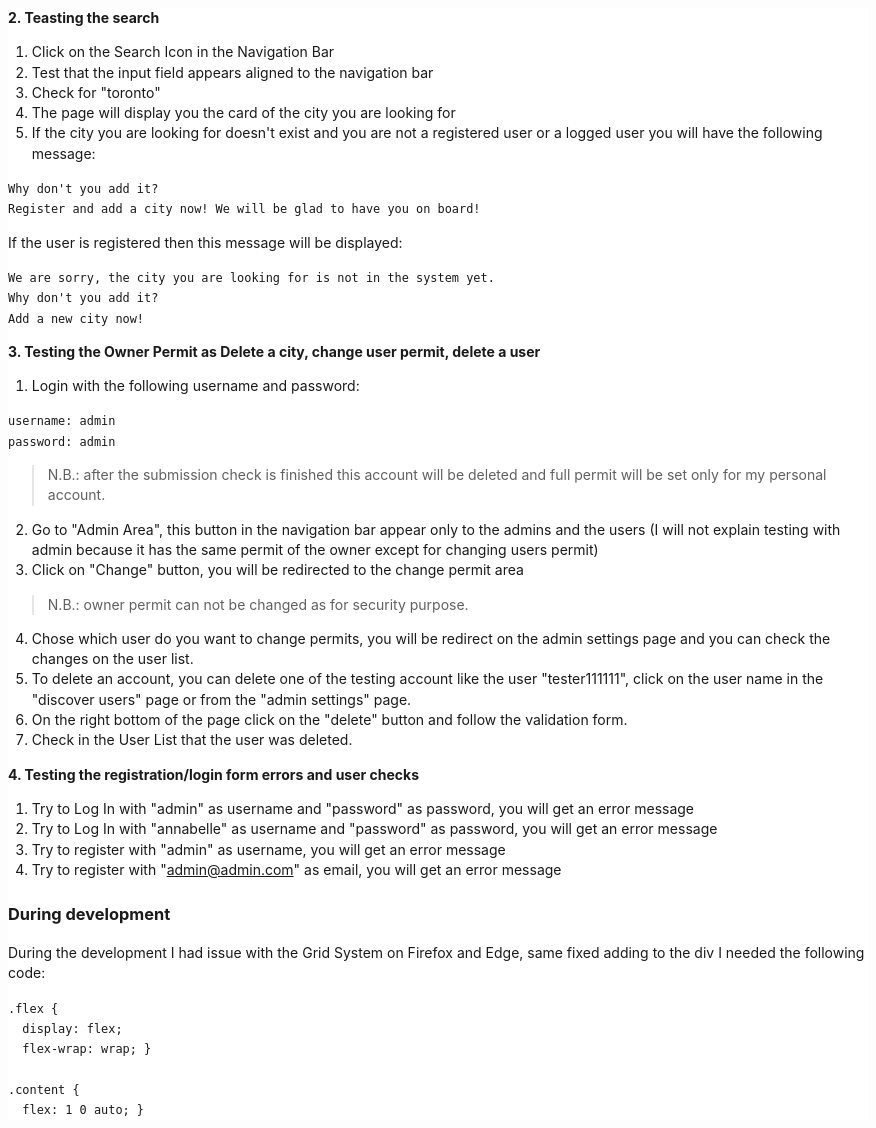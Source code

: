 **2. Teasting the search**
1. Click on the Search Icon in the Navigation Bar
2. Test that the input field appears aligned to the navigation bar
3. Check for "toronto"
4. The page will display you the card of the city you are looking for
5. If the city you are looking for doesn't exist and you are not a registered user or a logged user you will have the following message:
```We are sorry, the city you are looking for is not in the system yet.
Why don't you add it?
Register and add a city now! We will be glad to have you on board! 
```
If the user is registered then this message will be displayed:
```
We are sorry, the city you are looking for is not in the system yet.
Why don't you add it?
Add a new city now!
```

**3. Testing the Owner Permit as Delete a city, change user permit, delete a user**
1. Login with the following username and password:
``` 
username: admin
password: admin
```
>N.B.: after the submission check is finished this account will be deleted and full permit will be set only for my personal account.

2. Go to "Admin Area", this button in the navigation bar appear only to the admins and the users (I will not explain testing with admin because it has the same permit of the owner except for changing users permit)
3. Click on "Change" button, you will be redirected to the change permit area

>N.B.: owner permit can not be changed as for security purpose.

4. Chose which user do you want to change permits, you will be redirect on the admin settings page and you can check the changes on the user list.
5. To delete an account, you can delete one of the testing account like the user "tester111111", click on the user name in the "discover users" page or from the "admin settings" page.
6. On the right bottom of the page click on the "delete" button and follow the validation form.
7. Check in the User List that the user was deleted.

**4. Testing the registration/login form errors and user checks**
1. Try to Log In with "admin" as username and "password" as password, you will get an error message
2. Try to Log In with "annabelle" as username and "password" as password, you will get an error message
3. Try to register with "admin" as username, you will get an error message
4. Try to register with "admin@admin.com" as email, you will get an error message

### During development

During the development I had issue with the Grid System on Firefox and Edge, same fixed adding to the div I needed the following code: 

```
.flex {
  display: flex;
  flex-wrap: wrap; }

.content {
  flex: 1 0 auto; }
  ```
  